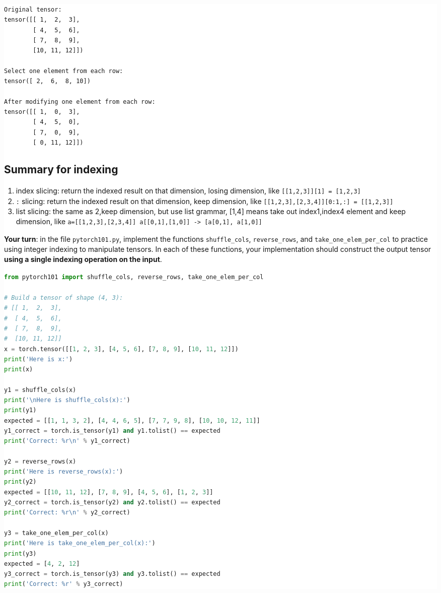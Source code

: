     Original tensor:
    tensor([[ 1,  2,  3],
            [ 4,  5,  6],
            [ 7,  8,  9],
            [10, 11, 12]])
    
    Select one element from each row:
    tensor([ 2,  6,  8, 10])
    
    After modifying one element from each row:
    tensor([[ 1,  0,  3],
            [ 4,  5,  0],
            [ 7,  0,  9],
            [ 0, 11, 12]])


## Summary for indexing

1. index slicing: return the indexed result on that dimension, losing dimension, like `[[1,2,3]][1] = [1,2,3]`
2. `:` slicing: return the indexed result on that dimension, keep dimension, like `[[1,2,3],[2,3,4]][0:1,:] = [[1,2,3]]`
3. list slicing: the same as 2,keep dimension, but use list grammar, [1,4] means take out index1,index4 element and keep dimension, like `a=[[1,2,3],[2,3,4]] a[[0,1],[1,0]] -> [a[0,1], a[1,0]]`

**Your turn**: in the file `pytorch101.py`, implement the functions `shuffle_cols`, `reverse_rows`, and `take_one_elem_per_col` to practice using integer indexing to manipulate tensors. In each of these functions, your implementation should construct the output tensor **using a single indexing operation on the input**.


```python
from pytorch101 import shuffle_cols, reverse_rows, take_one_elem_per_col

# Build a tensor of shape (4, 3):
# [[ 1,  2,  3],
#  [ 4,  5,  6],
#  [ 7,  8,  9],
#  [10, 11, 12]]
x = torch.tensor([[1, 2, 3], [4, 5, 6], [7, 8, 9], [10, 11, 12]])
print('Here is x:')
print(x)

y1 = shuffle_cols(x)
print('\nHere is shuffle_cols(x):')
print(y1)
expected = [[1, 1, 3, 2], [4, 4, 6, 5], [7, 7, 9, 8], [10, 10, 12, 11]]
y1_correct = torch.is_tensor(y1) and y1.tolist() == expected
print('Correct: %r\n' % y1_correct)

y2 = reverse_rows(x)
print('Here is reverse_rows(x):')
print(y2)
expected = [[10, 11, 12], [7, 8, 9], [4, 5, 6], [1, 2, 3]]
y2_correct = torch.is_tensor(y2) and y2.tolist() == expected
print('Correct: %r\n' % y2_correct)

y3 = take_one_elem_per_col(x)
print('Here is take_one_elem_per_col(x):')
print(y3)
expected = [4, 2, 12]
y3_correct = torch.is_tensor(y3) and y3.tolist() == expected
print('Correct: %r' % y3_correct)
```
